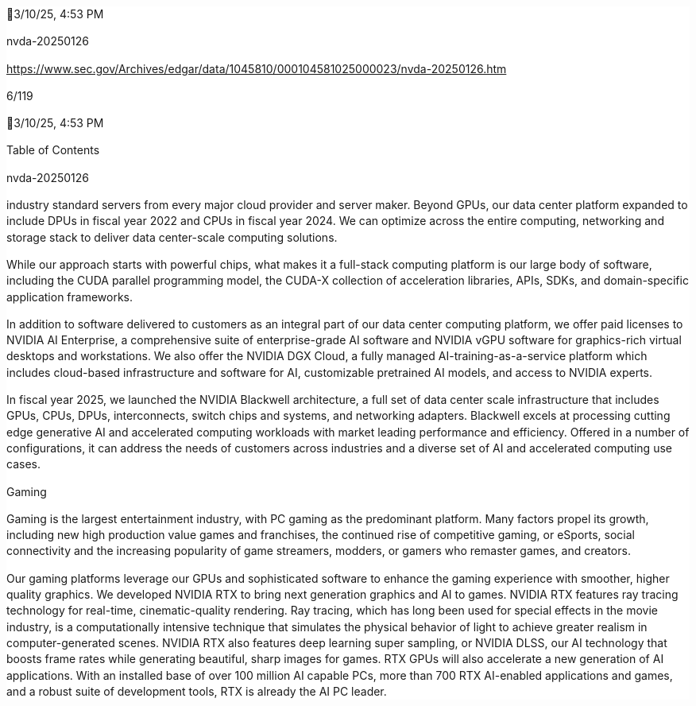 3/10/25, 4:53 PM

nvda-20250126

https://www.sec.gov/Archives/edgar/data/1045810/000104581025000023/nvda-20250126.htm

6/119

3/10/25, 4:53 PM

Table of Contents

nvda-20250126

industry  standard  servers  from  every  major  cloud  provider  and  server  maker.  Beyond  GPUs,  our  data  center  platform  expanded  to
include DPUs in fiscal year 2022 and CPUs in fiscal year 2024. We can optimize across the entire computing, networking and storage
stack to deliver data center-scale computing solutions.

While our approach starts with powerful chips, what makes it a full-stack computing platform is our large body of software, including the
CUDA  parallel  programming  model,  the  CUDA-X  collection  of  acceleration  libraries,  APIs,  SDKs,  and  domain-specific  application
frameworks.

In addition to software delivered to customers as an integral part of our data center computing platform, we offer paid licenses to NVIDIA
AI Enterprise, a comprehensive suite of enterprise-grade AI software and NVIDIA vGPU software for graphics-rich virtual desktops and
workstations.  We  also  offer  the  NVIDIA  DGX  Cloud,  a  fully  managed  AI-training-as-a-service  platform  which  includes  cloud-based
infrastructure and software for AI, customizable pretrained AI models, and access to NVIDIA experts.

In  fiscal  year  2025,  we  launched  the  NVIDIA  Blackwell  architecture,  a  full  set  of  data  center  scale  infrastructure  that  includes  GPUs,
CPUs, DPUs, interconnects, switch chips and systems, and networking adapters. Blackwell excels at processing cutting edge generative
AI and accelerated computing workloads with market leading performance and efficiency. Offered in a number of configurations, it can
address the needs of customers across industries and a diverse set of AI and accelerated computing use cases.

Gaming

Gaming is the largest entertainment industry, with PC gaming as the predominant platform. Many factors propel its growth, including new
high production value games and franchises, the continued rise of competitive gaming, or eSports, social connectivity and the increasing
popularity of game streamers, modders, or gamers who remaster games, and creators.

Our gaming platforms leverage our GPUs and sophisticated software to enhance the gaming experience with smoother, higher quality
graphics. We developed NVIDIA RTX to bring next generation graphics and AI to games. NVIDIA RTX features ray tracing technology for
real-time,  cinematic-quality  rendering.  Ray  tracing,  which  has  long  been  used  for  special  effects  in  the  movie  industry,  is  a
computationally  intensive  technique  that  simulates  the  physical  behavior  of  light  to  achieve  greater  realism  in  computer-generated
scenes.  NVIDIA  RTX  also  features  deep  learning  super  sampling,  or  NVIDIA  DLSS,  our AI  technology  that  boosts  frame  rates  while
generating beautiful, sharp images for games. RTX GPUs will also accelerate a new generation of AI applications. With an installed base
of over 100 million AI capable PCs, more than 700 RTX AI-enabled applications and games, and a robust suite of development tools,
RTX is already the AI PC leader.
